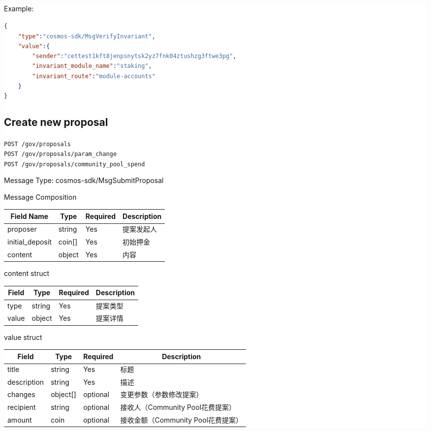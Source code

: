 Example:

```json
{
    "type":"cosmos-sdk/MsgVerifyInvariant",
    "value":{
        "sender":"cettest1kft8jenpsnytsk2yz7fnk04ztushzg3ftwe3pg",
        "invariant_module_name":"staking",
        "invariant_route":"module-accounts"
    }
}
```



## Create new proposal

```http
POST /gov/proposals
POST /gov/proposals/param_change
POST /gov/proposals/community_pool_spend
```

Message Type: cosmos-sdk/MsgSubmitProposal

Message Composition

| Field Name      | Type   | Required | Description       |
| --------------- | ------ | -------- | ---------- |
| proposer        | string | Yes      | 提案发起人 |
| initial_deposit | coin[] | Yes      | 初始押金   |
| content         | object | Yes      | 内容       |

content struct

| Field  | Type   | Required | Description     |
| ------ | ------ | -------- | -------- |
| type   | string | Yes      | 提案类型 |
| value  | object | Yes      | 提案详情 |

value struct

| Field       | Type     | Required | Description                               |
| ----------- | -------- | -------- | ---------------------------------- |
| title       | string   | Yes      | 标题                               |
| description | string   | Yes      | 描述                               |
| changes     | object[] | optional | 变更参数（参数修改提案）           |
| recipient   | string   | optional | 接收人（Community Pool花费提案）   |
| amount      | coin     | optional | 接收金额（Community Pool花费提案） |
